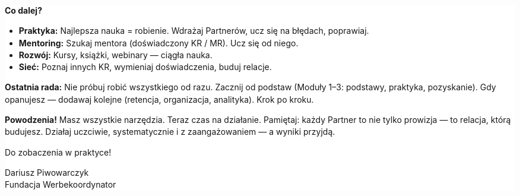 **Co dalej?**
- **Praktyka:** Najlepsza nauka = robienie. Wdrażaj Partnerów, ucz się na błędach, poprawiaj.
- **Mentoring:** Szukaj mentora (doświadczony KR / MR). Ucz się od niego.
- **Rozwój:** Kursy, książki, webinary — ciągła nauka.
- **Sieć:** Poznaj innych KR, wymieniaj doświadczenia, buduj relacje.

**Ostatnia rada:**
Nie próbuj robić wszystkiego od razu. Zacznij od podstaw (Moduły 1–3: podstawy, praktyka, pozyskanie). Gdy opanujesz — dodawaj kolejne (retencja, organizacja, analityka). Krok po kroku.

**Powodzenia!**
Masz wszystkie narzędzia. Teraz czas na działanie. Pamiętaj: każdy Partner to nie tylko prowizja — to relacja, którą budujesz. Działaj uczciwie, systematycznie i z zaangażowaniem — a wyniki przyjdą.

Do zobaczenia w praktyce!

Dariusz Piwowarczyk  
Fundacja Werbekoordynator
